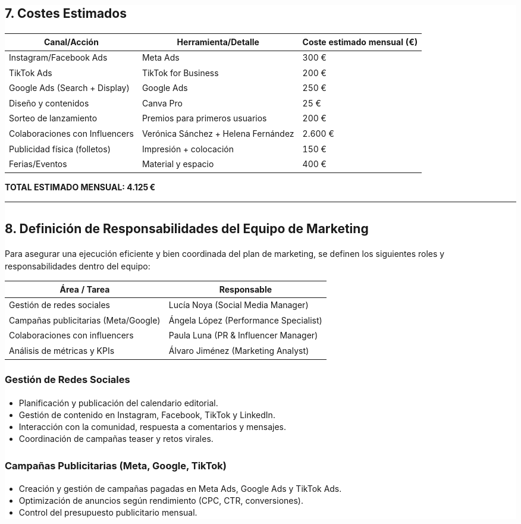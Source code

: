 ## 7. Costes Estimados

| Canal/Acción                      | Herramienta/Detalle                     | Coste estimado mensual (€) |
|----------------------------------|----------------------------------------|----------------------------|
| Instagram/Facebook Ads           | Meta Ads                               | 300 €                      |
| TikTok Ads                       | TikTok for Business                    | 200 €                      |
| Google Ads (Search + Display)    | Google Ads                             | 250 €                      |
| Diseño y contenidos              | Canva Pro                              | 25 €                       |
| Sorteo de lanzamiento            | Premios para primeros usuarios         | 200 €                      |
| Colaboraciones con Influencers   | Verónica Sánchez + Helena Fernández    | 2.600 €                    |
| Publicidad física (folletos)     | Impresión + colocación                 | 150 €                      |
| Ferias/Eventos                   | Material y espacio                     | 400 €                      |

**TOTAL ESTIMADO MENSUAL: 4.125 €**



---

## 8. Definición de Responsabilidades del Equipo de Marketing

Para asegurar una ejecución eficiente y bien coordinada del plan de marketing, se definen los siguientes roles y responsabilidades dentro del equipo:

| Área / Tarea                         | Responsable                            |
|-------------------------------------|----------------------------------------|
| Gestión de redes sociales           | Lucía Noya (Social Media Manager)   |
| Campañas publicitarias (Meta/Google)| Ángela López (Performance Specialist)  |
| Colaboraciones con influencers      | Paula Luna  (PR & Influencer Manager) |
| Análisis de métricas y KPIs         | Álvaro Jiménez (Marketing Analyst)         |

### Gestión de Redes Sociales

- Planificación y publicación del calendario editorial.  
- Gestión de contenido en Instagram, Facebook, TikTok y LinkedIn.  
- Interacción con la comunidad, respuesta a comentarios y mensajes.  
- Coordinación de campañas teaser y retos virales.  

### Campañas Publicitarias (Meta, Google, TikTok)

- Creación y gestión de campañas pagadas en Meta Ads, Google Ads y TikTok Ads.  
- Optimización de anuncios según rendimiento (CPC, CTR, conversiones).  
- Control del presupuesto publicitario mensual.  
